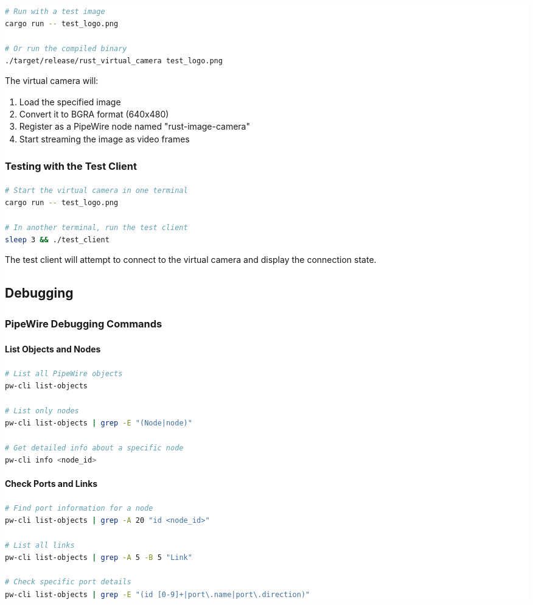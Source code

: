 ```bash
# Run with a test image
cargo run -- test_logo.png

# Or run the compiled binary
./target/release/rust_virtual_camera test_logo.png
```

The virtual camera will:
1. Load the specified image
2. Convert it to BGRA format (640x480)
3. Register as a PipeWire node named "rust-image-camera"
4. Start streaming the image as video frames

### Testing with the Test Client

```bash
# Start the virtual camera in one terminal
cargo run -- test_logo.png

# In another terminal, run the test client
sleep 3 && ./test_client
```

The test client will attempt to connect to the virtual camera and display the connection state.

## Debugging

### PipeWire Debugging Commands

#### List Objects and Nodes

```bash
# List all PipeWire objects
pw-cli list-objects

# List only nodes
pw-cli list-objects | grep -E "(Node|node)"

# Get detailed info about a specific node
pw-cli info <node_id>
```

#### Check Ports and Links

```bash
# Find port information for a node
pw-cli list-objects | grep -A 20 "id <node_id>"

# List all links
pw-cli list-objects | grep -A 5 -B 5 "Link"

# Check specific port details
pw-cli list-objects | grep -E "(id [0-9]+|port\.name|port\.direction)"
```
